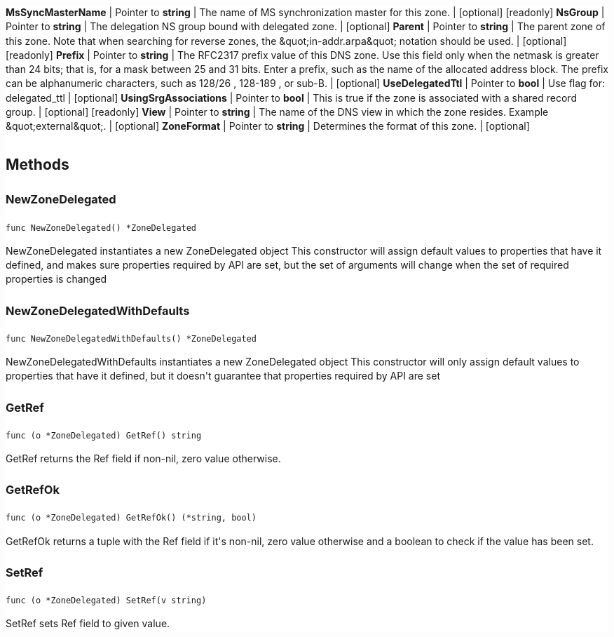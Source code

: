 **MsSyncMasterName** | Pointer to **string** | The name of MS synchronization master for this zone. | [optional] [readonly] 
**NsGroup** | Pointer to **string** | The delegation NS group bound with delegated zone. | [optional] 
**Parent** | Pointer to **string** | The parent zone of this zone. Note that when searching for reverse zones, the \&quot;in-addr.arpa\&quot; notation should be used. | [optional] [readonly] 
**Prefix** | Pointer to **string** | The RFC2317 prefix value of this DNS zone. Use this field only when the netmask is greater than 24 bits; that is, for a mask between 25 and 31 bits. Enter a prefix, such as the name of the allocated address block. The prefix can be alphanumeric characters, such as 128/26 , 128-189 , or sub-B. | [optional] 
**UseDelegatedTtl** | Pointer to **bool** | Use flag for: delegated_ttl | [optional] 
**UsingSrgAssociations** | Pointer to **bool** | This is true if the zone is associated with a shared record group. | [optional] [readonly] 
**View** | Pointer to **string** | The name of the DNS view in which the zone resides. Example \&quot;external\&quot;. | [optional] 
**ZoneFormat** | Pointer to **string** | Determines the format of this zone. | [optional] 

## Methods

### NewZoneDelegated

`func NewZoneDelegated() *ZoneDelegated`

NewZoneDelegated instantiates a new ZoneDelegated object
This constructor will assign default values to properties that have it defined,
and makes sure properties required by API are set, but the set of arguments
will change when the set of required properties is changed

### NewZoneDelegatedWithDefaults

`func NewZoneDelegatedWithDefaults() *ZoneDelegated`

NewZoneDelegatedWithDefaults instantiates a new ZoneDelegated object
This constructor will only assign default values to properties that have it defined,
but it doesn't guarantee that properties required by API are set

### GetRef

`func (o *ZoneDelegated) GetRef() string`

GetRef returns the Ref field if non-nil, zero value otherwise.

### GetRefOk

`func (o *ZoneDelegated) GetRefOk() (*string, bool)`

GetRefOk returns a tuple with the Ref field if it's non-nil, zero value otherwise
and a boolean to check if the value has been set.

### SetRef

`func (o *ZoneDelegated) SetRef(v string)`

SetRef sets Ref field to given value.
